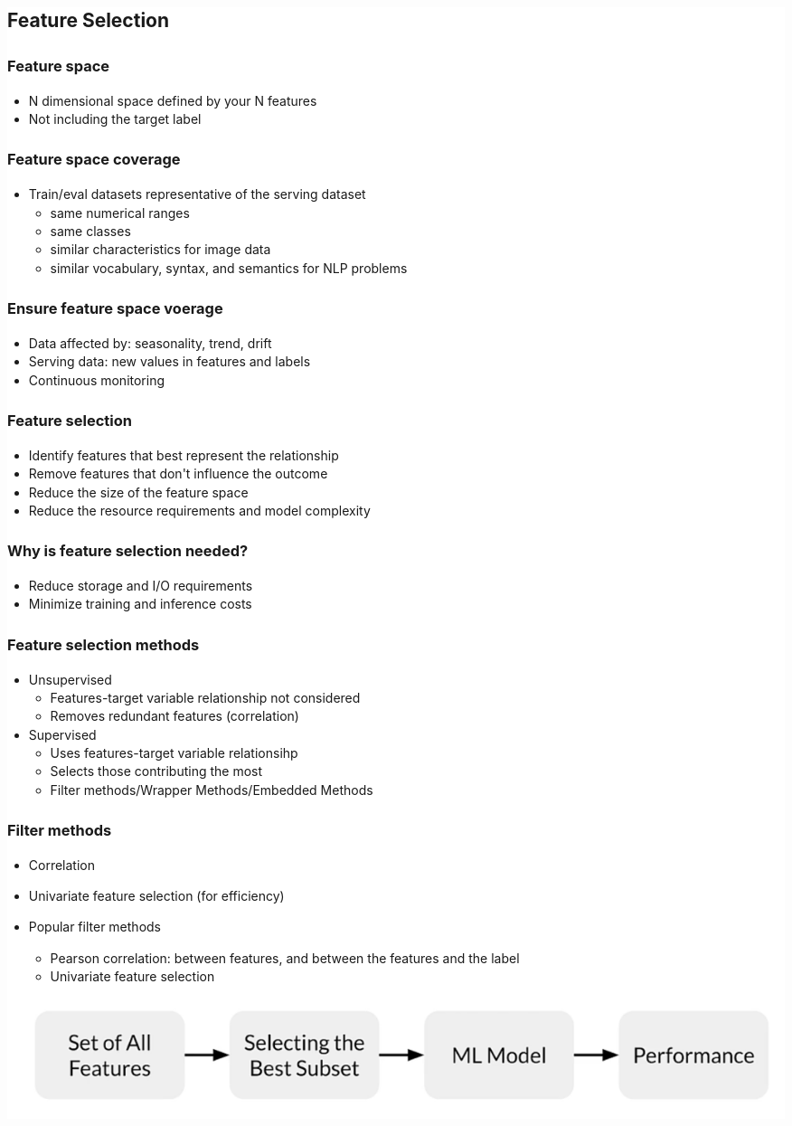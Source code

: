 ## Feature Selection

### Feature space

- N dimensional space defined by your N features
- Not including the target label

### Feature space coverage

- Train/eval datasets representative of the serving dataset
    - same numerical ranges
    - same classes
    - similar characteristics for image data
    - similar vocabulary, syntax, and semantics for NLP problems

### Ensure feature space voerage

- Data affected by: seasonality, trend, drift
- Serving data: new values in features and labels
- Continuous monitoring

### Feature selection

- Identify features that best represent the relationship
- Remove features that don't influence the outcome
- Reduce the size of the feature space
- Reduce the resource requirements and model complexity

### Why is feature selection needed?

- Reduce storage and I/O requirements
- Minimize training and inference costs

### Feature selection methods

- Unsupervised
    - Features-target variable relationship not considered
    - Removes redundant features (correlation)
- Supervised
    - Uses features-target variable relationsihp
    - Selects those contributing the most
    - Filter methods/Wrapper Methods/Embedded Methods

### Filter methods

- Correlation
- Univariate feature selection (for efficiency)
- Popular filter methods
    - Pearson correlation: between features, and between the features and the label
    - Univariate feature selection

    ![Notes%20for%20Machine%20Learning%20Data%20Lifecycle%20in%20Produ%208912ae3a6c01444aa7ed224374b681f1/Untitled%2064.png](Notes%20for%20Machine%20Learning%20Data%20Lifecycle%20in%20Produ%208912ae3a6c01444aa7ed224374b681f1/Untitled%2064.png)
